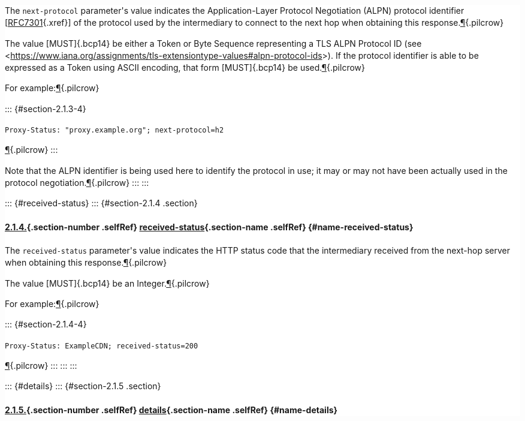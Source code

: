 The `next-protocol` parameter\'s value indicates the Application-Layer
Protocol Negotiation (ALPN) protocol identifier
\[[RFC7301](#RFC7301){.xref}\] of the protocol used by the intermediary
to connect to the next hop when obtaining this
response.[¶](#section-2.1.3-1){.pilcrow}

The value [MUST]{.bcp14} be either a Token or Byte Sequence representing
a TLS ALPN Protocol ID (see
\<<https://www.iana.org/assignments/tls-extensiontype-values#alpn-protocol-ids>\>).
If the protocol identifier is able to be expressed as a Token using
ASCII encoding, that form [MUST]{.bcp14} be
used.[¶](#section-2.1.3-2){.pilcrow}

For example:[¶](#section-2.1.3-3){.pilcrow}

::: {#section-2.1.3-4}
``` {.lang-http-message .sourcecode}
Proxy-Status: "proxy.example.org"; next-protocol=h2
```

[¶](#section-2.1.3-4){.pilcrow}
:::

Note that the ALPN identifier is being used here to identify the
protocol in use; it may or may not have been actually used in the
protocol negotiation.[¶](#section-2.1.3-5){.pilcrow}
:::
:::

::: {#received-status}
::: {#section-2.1.4 .section}
#### [2.1.4.](#section-2.1.4){.section-number .selfRef} [received-status](#name-received-status){.section-name .selfRef} {#name-received-status}

The `received-status` parameter\'s value indicates the HTTP status code
that the intermediary received from the next-hop server when obtaining
this response.[¶](#section-2.1.4-1){.pilcrow}

The value [MUST]{.bcp14} be an Integer.[¶](#section-2.1.4-2){.pilcrow}

For example:[¶](#section-2.1.4-3){.pilcrow}

::: {#section-2.1.4-4}
``` {.lang-http-message .sourcecode}
Proxy-Status: ExampleCDN; received-status=200
```

[¶](#section-2.1.4-4){.pilcrow}
:::
:::
:::

::: {#details}
::: {#section-2.1.5 .section}
#### [2.1.5.](#section-2.1.5){.section-number .selfRef} [details](#name-details){.section-name .selfRef} {#name-details}
